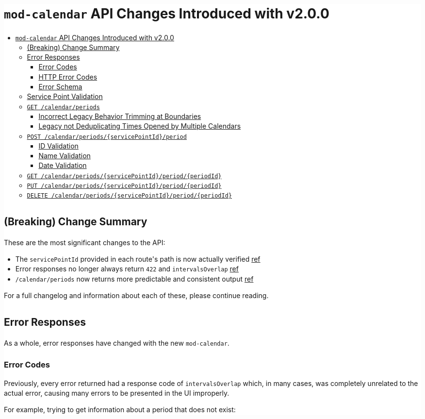 # `mod-calendar` API Changes Introduced with v2.0.0

- [`mod-calendar` API Changes Introduced with v2.0.0](#mod-calendar-api-changes-introduced-with-v200)
  - [(Breaking) Change Summary](#breaking-change-summary)
  - [Error Responses](#error-responses)
    - [Error Codes](#error-codes)
    - [HTTP Error Codes](#http-error-codes)
    - [Error Schema](#error-schema)
  - [Service Point Validation](#service-point-validation)
  - [`GET /calendar/periods`](#get-calendarperiods)
    - [Incorrect Legacy Behavior Trimming at Boundaries](#incorrect-legacy-behavior-trimming-at-boundaries)
    - [Legacy not Deduplicating Times Opened by Multiple Calendars](#legacy-not-deduplicating-times-opened-by-multiple-calendars)
  - [`POST /calendar/periods/{servicePointId}/period`](#post-calendarperiodsservicepointidperiod)
    - [ID Validation](#id-validation)
    - [Name Validation](#name-validation)
    - [Date Validation](#date-validation)
  - [`GET /calendar/periods/{servicePointId}/period/{periodId}`](#get-calendarperiodsservicepointidperiodperiodid)
  - [`PUT /calendar/periods/{servicePointId}/period/{periodId}`](#put-calendarperiodsservicepointidperiodperiodid)
  - [`DELETE /calendar/periods/{servicePointId}/period/{periodId}`](#delete-calendarperiodsservicepointidperiodperiodid)

## (Breaking) Change Summary

These are the most significant changes to the API:

- The `servicePointId` provided in each route's path is now actually verified
  [ref](#service-point-validation)
- Error responses no longer always return `422` and `intervalsOverlap`
  [ref](#error-responses)
- `/calendar/periods` now returns more predictable and consistent output
  [ref](#get-calendarperiods)

For a full changelog and information about each of these, please continue
reading.

## Error Responses

As a whole, error responses have changed with the new `mod-calendar`.

### Error Codes

Previously, every error returned had a response code of `intervalsOverlap`
which, in many cases, was completely unrelated to the actual error, causing many
errors to be presented in the UI improperly.

For example, trying to get information about a period that does not exist:
